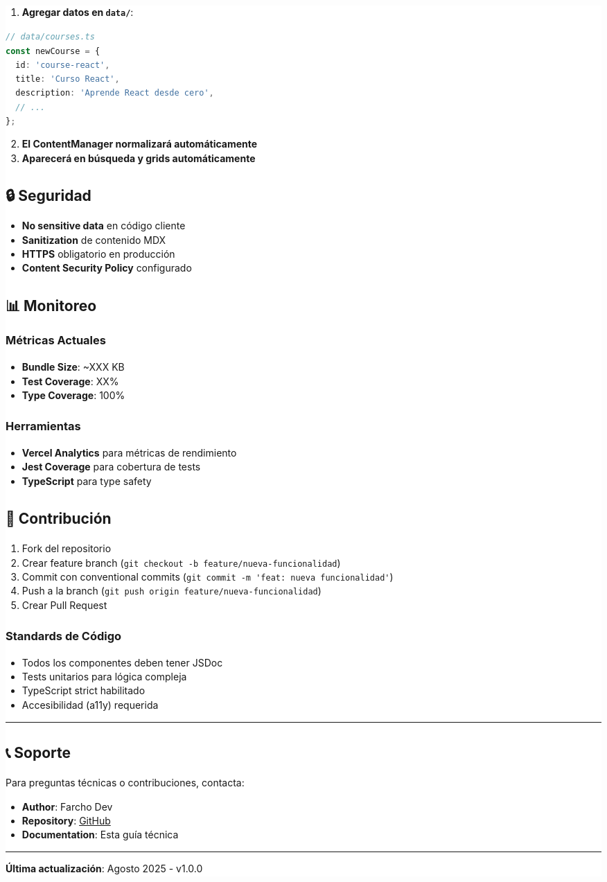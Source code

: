 1. **Agregar datos en `data/`**:
```typescript
// data/courses.ts
const newCourse = {
  id: 'course-react',
  title: 'Curso React',
  description: 'Aprende React desde cero',
  // ...
};
```

2. **El ContentManager normalizará automáticamente**
3. **Aparecerá en búsqueda y grids automáticamente**

## 🔒 Seguridad

- **No sensitive data** en código cliente
- **Sanitization** de contenido MDX
- **HTTPS** obligatorio en producción
- **Content Security Policy** configurado

## 📊 Monitoreo

### Métricas Actuales
- **Bundle Size**: ~XXX KB
- **Test Coverage**: XX%
- **Type Coverage**: 100%

### Herramientas
- **Vercel Analytics** para métricas de rendimiento
- **Jest Coverage** para cobertura de tests
- **TypeScript** para type safety

## 🤝 Contribución

1. Fork del repositorio
2. Crear feature branch (`git checkout -b feature/nueva-funcionalidad`)
3. Commit con conventional commits (`git commit -m 'feat: nueva funcionalidad'`)
4. Push a la branch (`git push origin feature/nueva-funcionalidad`)
5. Crear Pull Request

### Standards de Código
- Todos los componentes deben tener JSDoc
- Tests unitarios para lógica compleja
- TypeScript strict habilitado
- Accesibilidad (a11y) requerida

---

## 📞 Soporte

Para preguntas técnicas o contribuciones, contacta:
- **Author**: Farcho Dev
- **Repository**: [GitHub](https://github.com/FarchoDev)
- **Documentation**: Esta guía técnica

---

**Última actualización**: Agosto 2025 - v1.0.0
